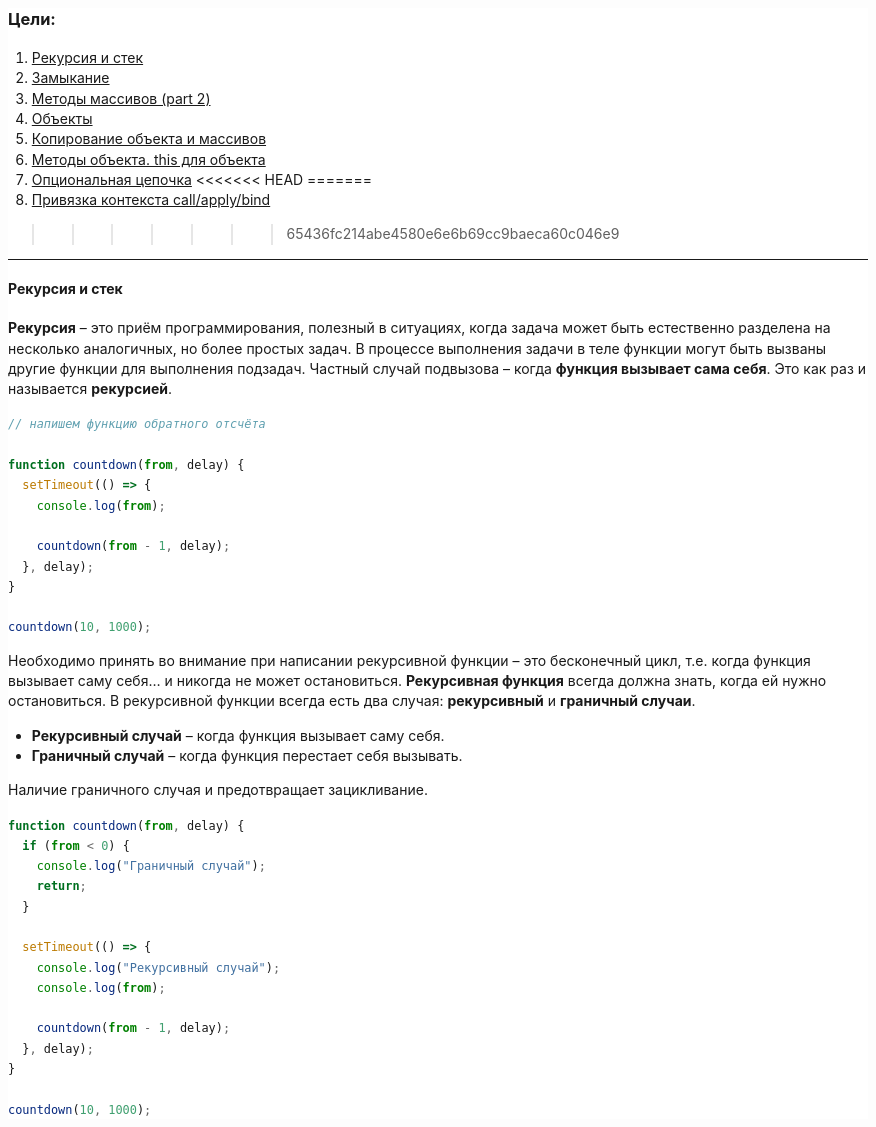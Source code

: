 ### Цели:

1. [Рекурсия и стек](#Recursion)
2. [Замыкание](#Closure)
3. [Методы массивов (part 2)](#Arrays)
4. [Объекты](#Objects)
5. [Копирование объекта и массивов](#Copy)
6. [Методы объекта. this для объекта](#Methods)
7. [Опциональная цепочка](#Chain)
<<<<<<< HEAD
=======
8. [Привязка контекста call/apply/bind](#Bind)
>>>>>>> 65436fc214abe4580e6e6b69cc9baeca60c046e9

---

#### <a href="Recursion"></a> Рекурсия и стек

**Рекурсия** – это приём программирования, полезный в ситуациях, когда задача может быть естественно разделена на несколько аналогичных, но более простых задач.
В процессе выполнения задачи в теле функции могут быть вызваны другие функции для выполнения подзадач. Частный случай подвызова – когда **функция вызывает сама себя**. Это как раз и называется **рекурсией**.

```js
// напишем функцию обратного отсчёта

function countdown(from, delay) {
  setTimeout(() => {
    console.log(from);

    countdown(from - 1, delay);
  }, delay);
}

countdown(10, 1000);
```

Необходимо принять во внимание при написании рекурсивной функции – это бесконечный цикл, т.е. когда функция вызывает саму себя… и никогда не может остановиться.
**Рекурсивная функция** всегда должна знать, когда ей нужно остановиться. В рекурсивной функции всегда есть два случая: **рекурсивный** и **граничный случаи**.

- **Рекурсивный случай** – когда функция вызывает саму себя.
- **Граничный случай** – когда функция перестает себя вызывать.

Наличие граничного случая и предотвращает зацикливание.

```js
function countdown(from, delay) {
  if (from < 0) {
    console.log("Граничный случай");
    return;
  }

  setTimeout(() => {
    console.log("Рекурсивный случай");
    console.log(from);

    countdown(from - 1, delay);
  }, delay);
}

countdown(10, 1000);
```

